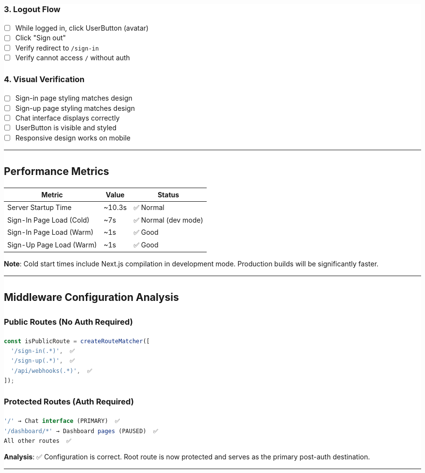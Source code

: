 ### 3. Logout Flow
- [ ] While logged in, click UserButton (avatar)
- [ ] Click "Sign out"
- [ ] Verify redirect to `/sign-in`
- [ ] Verify cannot access `/` without auth

### 4. Visual Verification
- [ ] Sign-in page styling matches design
- [ ] Sign-up page styling matches design
- [ ] Chat interface displays correctly
- [ ] UserButton is visible and styled
- [ ] Responsive design works on mobile

---

## Performance Metrics

| Metric | Value | Status |
|--------|-------|--------|
| Server Startup Time | ~10.3s | ✅ Normal |
| Sign-In Page Load (Cold) | ~7s | ✅ Normal (dev mode) |
| Sign-In Page Load (Warm) | ~1s | ✅ Good |
| Sign-Up Page Load (Warm) | ~1s | ✅ Good |

**Note**: Cold start times include Next.js compilation in development mode. Production builds will be significantly faster.

---

## Middleware Configuration Analysis

### Public Routes (No Auth Required)
```typescript
const isPublicRoute = createRouteMatcher([
  '/sign-in(.*)',  ✅
  '/sign-up(.*)',  ✅
  '/api/webhooks(.*)',  ✅
]);
```

### Protected Routes (Auth Required)
```typescript
'/' → Chat interface (PRIMARY)  ✅
'/dashboard/*' → Dashboard pages (PAUSED)  ✅
All other routes  ✅
```

**Analysis**: ✅ Configuration is correct. Root route is now protected and serves as the primary post-auth destination.

---